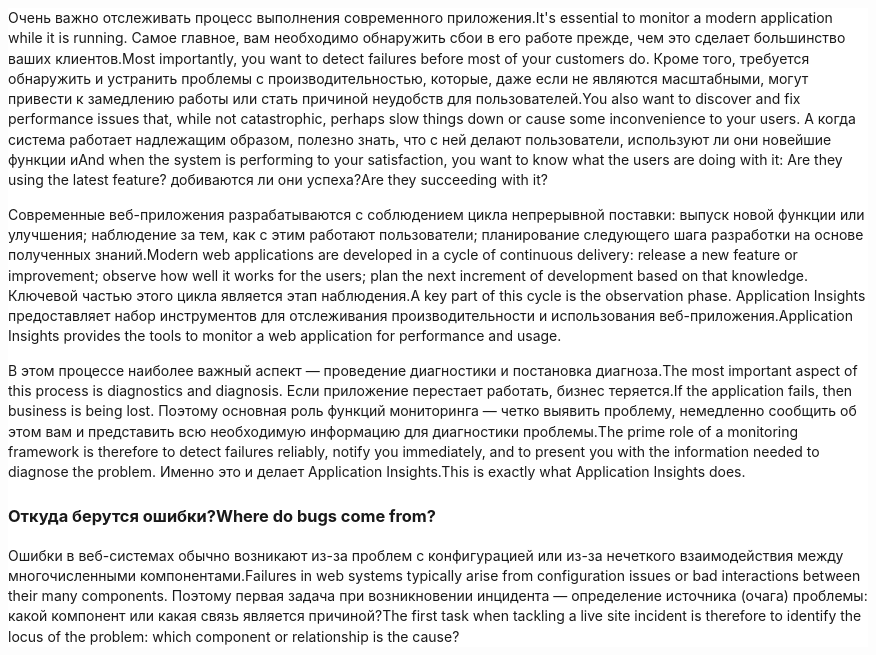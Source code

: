 <span data-ttu-id="63a38-109">Очень важно отслеживать процесс выполнения современного приложения.</span><span class="sxs-lookup"><span data-stu-id="63a38-109">It's essential to monitor a modern application while it is running.</span></span> <span data-ttu-id="63a38-110">Самое главное, вам необходимо обнаружить сбои в его работе прежде, чем это сделает большинство ваших клиентов.</span><span class="sxs-lookup"><span data-stu-id="63a38-110">Most importantly, you want to detect failures before most of your customers do.</span></span> <span data-ttu-id="63a38-111">Кроме того, требуется обнаружить и устранить проблемы с производительностью, которые, даже если не являются масштабными, могут привести к замедлению работы или стать причиной неудобств для пользователей.</span><span class="sxs-lookup"><span data-stu-id="63a38-111">You also want to discover and fix performance issues that, while not catastrophic, perhaps slow things down or cause some inconvenience to your users.</span></span> <span data-ttu-id="63a38-112">А когда система работает надлежащим образом, полезно знать, что с ней делают пользователи, используют ли они новейшие функции и</span><span class="sxs-lookup"><span data-stu-id="63a38-112">And when the system is performing to your satisfaction, you want to know what the users are doing with it: Are they using the latest feature?</span></span> <span data-ttu-id="63a38-113">добиваются ли они успеха?</span><span class="sxs-lookup"><span data-stu-id="63a38-113">Are they succeeding with it?</span></span>

<span data-ttu-id="63a38-114">Современные веб-приложения разрабатываются с соблюдением цикла непрерывной поставки: выпуск новой функции или улучшения; наблюдение за тем, как с этим работают пользователи; планирование следующего шага разработки на основе полученных знаний.</span><span class="sxs-lookup"><span data-stu-id="63a38-114">Modern web applications are developed in a cycle of continuous delivery: release a new feature or improvement; observe how well it works for the users; plan the next increment of development based on that knowledge.</span></span> <span data-ttu-id="63a38-115">Ключевой частью этого цикла является этап наблюдения.</span><span class="sxs-lookup"><span data-stu-id="63a38-115">A key part of this cycle is the observation phase.</span></span> <span data-ttu-id="63a38-116">Application Insights предоставляет набор инструментов для отслеживания производительности и использования веб-приложения.</span><span class="sxs-lookup"><span data-stu-id="63a38-116">Application Insights provides the tools to monitor a web application for performance and usage.</span></span>

<span data-ttu-id="63a38-117">В этом процессе наиболее важный аспект — проведение диагностики и постановка диагноза.</span><span class="sxs-lookup"><span data-stu-id="63a38-117">The most important aspect of this process is diagnostics and diagnosis.</span></span> <span data-ttu-id="63a38-118">Если приложение перестает работать, бизнес теряется.</span><span class="sxs-lookup"><span data-stu-id="63a38-118">If the application fails, then business is being lost.</span></span> <span data-ttu-id="63a38-119">Поэтому основная роль функций мониторинга — четко выявить проблему, немедленно сообщить об этом вам и представить всю необходимую информацию для диагностики проблемы.</span><span class="sxs-lookup"><span data-stu-id="63a38-119">The prime role of a monitoring framework is therefore to detect failures reliably, notify you immediately, and to present you with the information needed to diagnose the problem.</span></span> <span data-ttu-id="63a38-120">Именно это и делает Application Insights.</span><span class="sxs-lookup"><span data-stu-id="63a38-120">This is exactly what Application Insights does.</span></span>

### <a name="where-do-bugs-come-from"></a><span data-ttu-id="63a38-121">Откуда берутся ошибки?</span><span class="sxs-lookup"><span data-stu-id="63a38-121">Where do bugs come from?</span></span>
<span data-ttu-id="63a38-122">Ошибки в веб-системах обычно возникают из-за проблем с конфигурацией или из-за нечеткого взаимодействия между многочисленными компонентами.</span><span class="sxs-lookup"><span data-stu-id="63a38-122">Failures in web systems typically arise from configuration issues or bad interactions between their many components.</span></span> <span data-ttu-id="63a38-123">Поэтому первая задача при возникновении инцидента — определение источника (очага) проблемы: какой компонент или какая связь является причиной?</span><span class="sxs-lookup"><span data-stu-id="63a38-123">The first task when tackling a live site incident is therefore to identify the locus of the problem: which component or relationship is the cause?</span></span>
